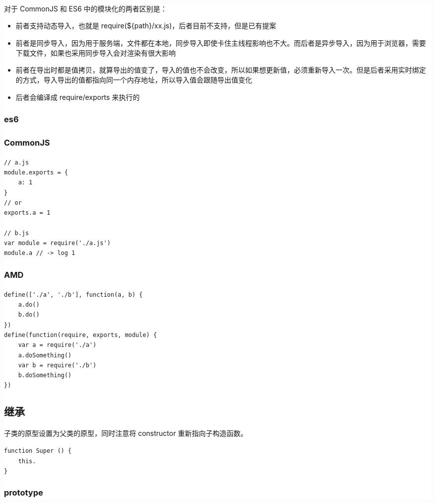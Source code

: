 对于 CommonJS 和 ES6 中的模块化的两者区别是：

- 前者支持动态导入，也就是 require(\${path}/xx.js)，后者目前不支持，但是已有提案

- 前者是同步导入，因为用于服务端，文件都在本地，同步导入即使卡住主线程影响也不大。而后者是异步导入，因为用于浏览器，需要下载文件，如果也采用同步导入会对渲染有很大影响

- 前者在导出时都是值拷贝，就算导出的值变了，导入的值也不会改变，所以如果想更新值，必须重新导入一次。但是后者采用实时绑定的方式，导入导出的值都指向同一个内存地址，所以导入值会跟随导出值变化

- 后者会编译成 require/exports 来执行的

### es6

### CommonJS

```
// a.js
module.exports = {
    a: 1
}
// or
exports.a = 1

// b.js
var module = require('./a.js')
module.a // -> log 1
```

### AMD

```
define(['./a', './b'], function(a, b) {
    a.do()
    b.do()
})
define(function(require, exports, module) {
    var a = require('./a')
    a.doSomething()
    var b = require('./b')
    b.doSomething()
})

```

## 继承

子类的原型设置为父类的原型，同时注意将 constructor 重新指向子构造函数。

```
function Super () {
	this.
}
```

### prototype

